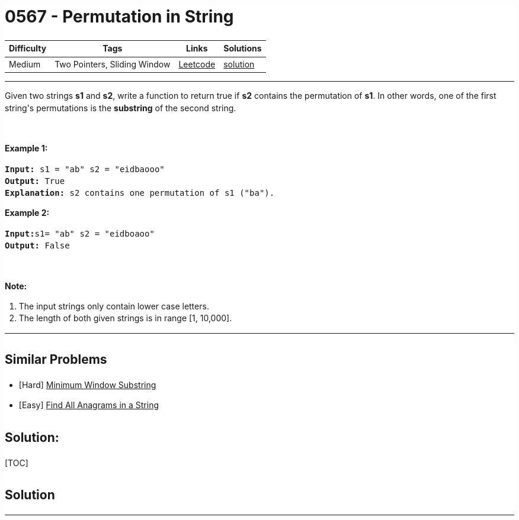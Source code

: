 # 0567 - Permutation in String

Difficulty  | Tags | Links | Solutions
----------- | ---- | ----- | -----
Medium | Two Pointers, Sliding Window | [Leetcode](https://leetcode.com/problems/permutation-in-string) | [solution](https://leetcode.com/problems/permutation-in-string/solution/)


-----------

<p>Given two strings <b>s1</b> and <b>s2</b>, write a function to return true if <b>s2</b> contains the permutation of <b>s1</b>. In other words, one of the first string&#39;s permutations is the <b>substring</b> of the second string.</p>

<p>&nbsp;</p>

<p><b>Example 1:</b></p>

<pre>
<b>Input: </b>s1 = &quot;ab&quot; s2 = &quot;eidbaooo&quot;
<b>Output: </b>True
<b>Explanation:</b> s2 contains one permutation of s1 (&quot;ba&quot;).
</pre>

<p><b>Example 2:</b></p>

<pre>
<b>Input:</b>s1= &quot;ab&quot; s2 = &quot;eidboaoo&quot;
<b>Output:</b> False
</pre>

<p>&nbsp;</p>

<p><b>Note:</b></p>

<ol>
	<li>The input strings only contain lower case letters.</li>
	<li>The length of both given strings is in range [1, 10,000].</li>
</ol>


-----------


## Similar Problems

- [Hard] [Minimum Window Substring](minimum-window-substring)

- [Easy] [Find All Anagrams in a String](find-all-anagrams-in-a-string)




## Solution:

[TOC]

## Solution

---